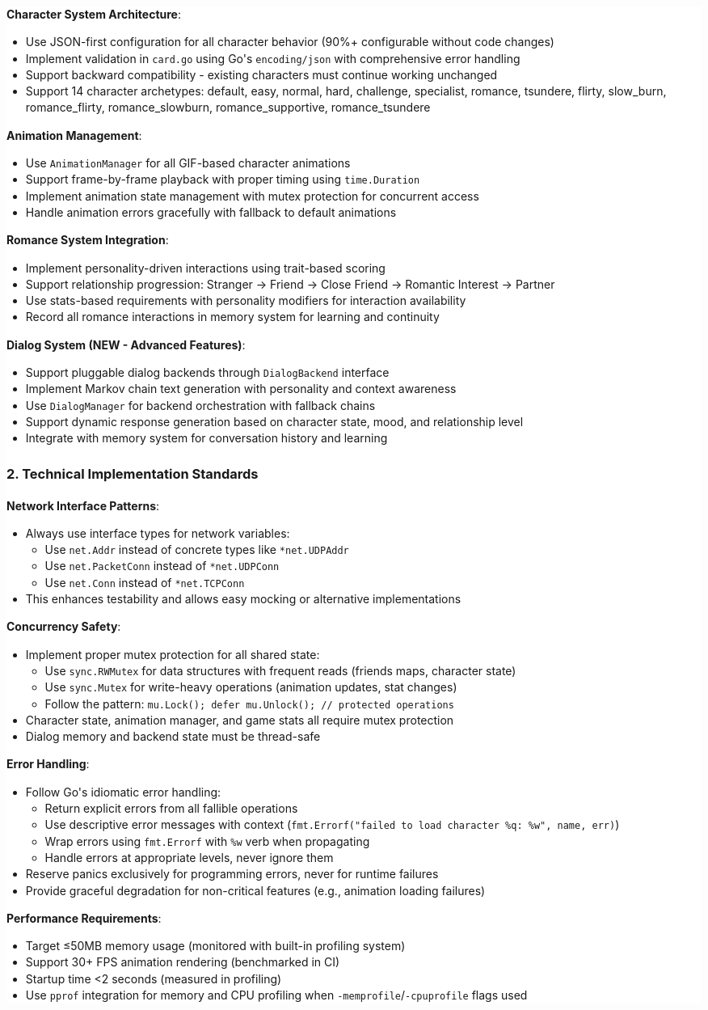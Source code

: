 **Character System Architecture**:
- Use JSON-first configuration for all character behavior (90%+ configurable without code changes)
- Implement validation in `card.go` using Go's `encoding/json` with comprehensive error handling
- Support backward compatibility - existing characters must continue working unchanged
- Support 14 character archetypes: default, easy, normal, hard, challenge, specialist, romance, tsundere, flirty, slow_burn, romance_flirty, romance_slowburn, romance_supportive, romance_tsundere

**Animation Management**:
- Use `AnimationManager` for all GIF-based character animations
- Support frame-by-frame playback with proper timing using `time.Duration`
- Implement animation state management with mutex protection for concurrent access
- Handle animation errors gracefully with fallback to default animations

**Romance System Integration**:
- Implement personality-driven interactions using trait-based scoring
- Support relationship progression: Stranger → Friend → Close Friend → Romantic Interest → Partner
- Use stats-based requirements with personality modifiers for interaction availability
- Record all romance interactions in memory system for learning and continuity

**Dialog System (NEW - Advanced Features)**:
- Support pluggable dialog backends through `DialogBackend` interface
- Implement Markov chain text generation with personality and context awareness
- Use `DialogManager` for backend orchestration with fallback chains
- Support dynamic response generation based on character state, mood, and relationship level
- Integrate with memory system for conversation history and learning

### 2. Technical Implementation Standards

**Network Interface Patterns**:
- Always use interface types for network variables:
  * Use `net.Addr` instead of concrete types like `*net.UDPAddr`
  * Use `net.PacketConn` instead of `*net.UDPConn`
  * Use `net.Conn` instead of `*net.TCPConn`
- This enhances testability and allows easy mocking or alternative implementations

**Concurrency Safety**:
- Implement proper mutex protection for all shared state:
  * Use `sync.RWMutex` for data structures with frequent reads (friends maps, character state)
  * Use `sync.Mutex` for write-heavy operations (animation updates, stat changes)
  * Follow the pattern: `mu.Lock(); defer mu.Unlock(); // protected operations`
- Character state, animation manager, and game stats all require mutex protection
- Dialog memory and backend state must be thread-safe

**Error Handling**:
- Follow Go's idiomatic error handling:
  * Return explicit errors from all fallible operations
  * Use descriptive error messages with context (`fmt.Errorf("failed to load character %q: %w", name, err)`)
  * Wrap errors using `fmt.Errorf` with `%w` verb when propagating
  * Handle errors at appropriate levels, never ignore them
- Reserve panics exclusively for programming errors, never for runtime failures
- Provide graceful degradation for non-critical features (e.g., animation loading failures)

**Performance Requirements**:
- Target ≤50MB memory usage (monitored with built-in profiling system)
- Support 30+ FPS animation rendering (benchmarked in CI)
- Startup time <2 seconds (measured in profiling)
- Use `pprof` integration for memory and CPU profiling when `-memprofile`/`-cpuprofile` flags used
